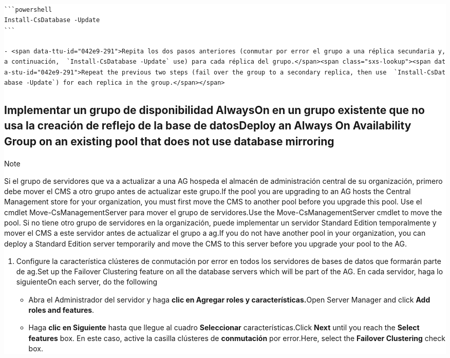     ```powershell
    Install-CsDatabase -Update
    ```

    - <span data-ttu-id="042e9-291">Repita los dos pasos anteriores (conmutar por error el grupo a una réplica secundaria y, a continuación,  `Install-CsDatabase -Update` use) para cada réplica del grupo.</span><span class="sxs-lookup"><span data-stu-id="042e9-291">Repeat the previous two steps (fail over the group to a secondary replica, then use  `Install-CsDatabase -Update`) for each replica in the group.</span></span>
    
## <a name="deploy-an-always-on-availability-group-on-an-existing-pool-that-does-not-use-database-mirroring"></a><span data-ttu-id="042e9-292">Implementar un grupo de disponibilidad AlwaysOn en un grupo existente que no usa la creación de reflejo de la base de datos</span><span class="sxs-lookup"><span data-stu-id="042e9-292">Deploy an Always On Availability Group on an existing pool that does not use database mirroring</span></span>
<span data-ttu-id="042e9-293"><a name="BKMK_NoHAPool_CreateAlwaysOnGroup"> </a></span><span class="sxs-lookup"><span data-stu-id="042e9-293"><a name="BKMK_NoHAPool_CreateAlwaysOnGroup"> </a></span></span>

> [!NOTE]
> <span data-ttu-id="042e9-294">Si el grupo de servidores que va a actualizar a una AG hospeda el almacén de administración central de su organización, primero debe mover el CMS a otro grupo antes de actualizar este grupo.</span><span class="sxs-lookup"><span data-stu-id="042e9-294">If the pool you are upgrading to an AG hosts the Central Management store for your organization, you must first move the CMS to another pool before you upgrade this pool.</span></span> <span data-ttu-id="042e9-295">Use el cmdlet Move-CsManagementServer para mover el grupo de servidores.</span><span class="sxs-lookup"><span data-stu-id="042e9-295">Use the Move-CsManagementServer cmdlet to move the pool.</span></span> <span data-ttu-id="042e9-296">Si no tiene otro grupo de servidores en la organización, puede implementar un servidor Standard Edition temporalmente y mover el CMS a este servidor antes de actualizar el grupo a ag.</span><span class="sxs-lookup"><span data-stu-id="042e9-296">If you do not have another pool in your organization, you can deploy a Standard Edition server temporarily and move the CMS to this server before you upgrade your pool to the AG.</span></span> 
  
1. <span data-ttu-id="042e9-297">Configure la característica clústeres de conmutación por error en todos los servidores de bases de datos que formarán parte de ag.</span><span class="sxs-lookup"><span data-stu-id="042e9-297">Set up the Failover Clustering feature on all the database servers which will be part of the AG.</span></span> <span data-ttu-id="042e9-298">En cada servidor, haga lo siguiente</span><span class="sxs-lookup"><span data-stu-id="042e9-298">On each server, do the following</span></span>
    
   - <span data-ttu-id="042e9-299">Abra el Administrador del servidor y haga **clic en Agregar roles y características.**</span><span class="sxs-lookup"><span data-stu-id="042e9-299">Open Server Manager and click **Add roles and features**.</span></span>
    
   - <span data-ttu-id="042e9-300">Haga **clic en Siguiente** hasta que llegue al cuadro **Seleccionar** características.</span><span class="sxs-lookup"><span data-stu-id="042e9-300">Click **Next** until you reach the **Select features** box.</span></span> <span data-ttu-id="042e9-301">En este caso, active la casilla clústeres de **conmutación** por error.</span><span class="sxs-lookup"><span data-stu-id="042e9-301">Here, select the **Failover Clustering** check box.</span></span>
    